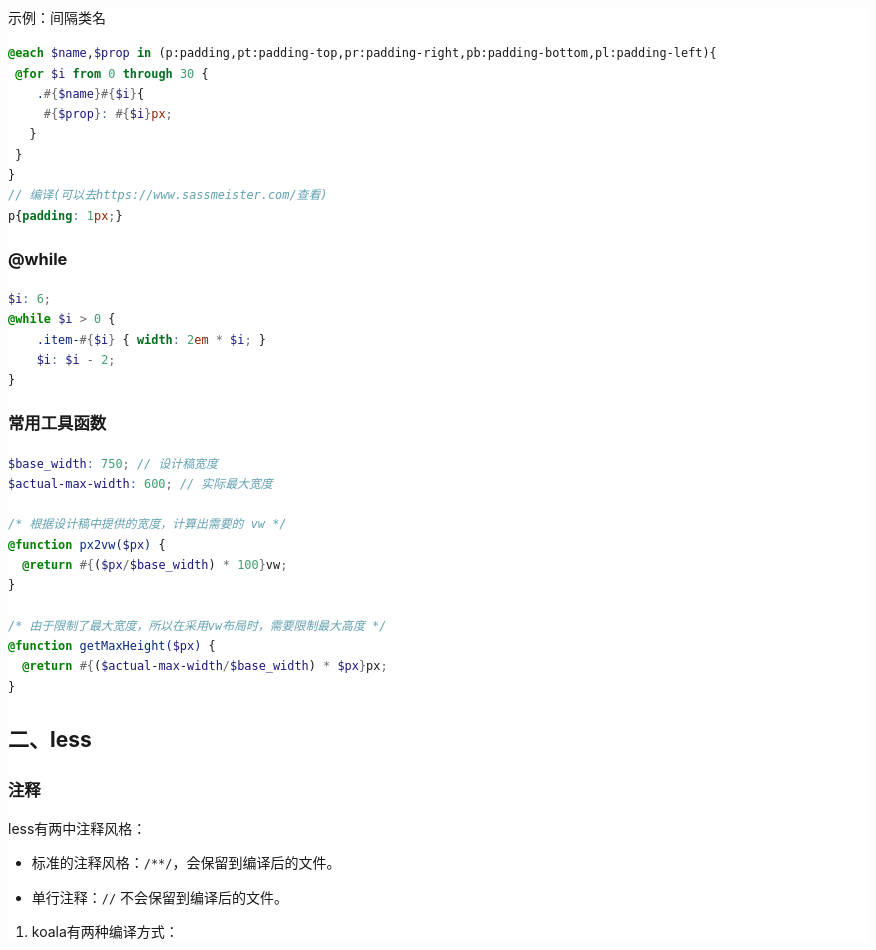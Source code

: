 示例：间隔类名

```scss
@each $name,$prop in (p:padding,pt:padding-top,pr:padding-right,pb:padding-bottom,pl:padding-left){
 @for $i from 0 through 30 {
    .#{$name}#{$i}{
     #{$prop}: #{$i}px;
   }
 }
}
// 编译(可以去https://www.sassmeister.com/查看)
p{padding: 1px;}
```

### @while

```scss
$i: 6;
@while $i > 0 {
    .item-#{$i} { width: 2em * $i; }
    $i: $i - 2;
}
```



### 常用工具函数

```scss
$base_width: 750; // 设计稿宽度
$actual-max-width: 600; // 实际最大宽度

/* 根据设计稿中提供的宽度，计算出需要的 vw */
@function px2vw($px) {
  @return #{($px/$base_width) * 100}vw;
}

/* 由于限制了最大宽度，所以在采用vw布局时，需要限制最大高度 */
@function getMaxHeight($px) {
  @return #{($actual-max-width/$base_width) * $px}px;
}
```



## 二、less

### 注释

less有两中注释风格：

* 标准的注释风格：`/**/`，会保留到编译后的文件。

* 单行注释：`//` 不会保留到编译后的文件。

1. koala有两种编译方式：
